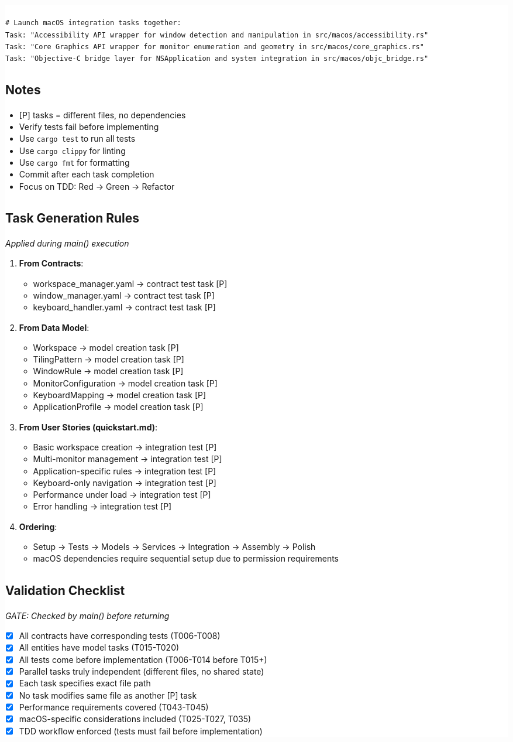 ```

# Launch macOS integration tasks together:
Task: "Accessibility API wrapper for window detection and manipulation in src/macos/accessibility.rs"
Task: "Core Graphics API wrapper for monitor enumeration and geometry in src/macos/core_graphics.rs"
Task: "Objective-C bridge layer for NSApplication and system integration in src/macos/objc_bridge.rs"
```

## Notes
- [P] tasks = different files, no dependencies
- Verify tests fail before implementing
- Use `cargo test` to run all tests
- Use `cargo clippy` for linting
- Use `cargo fmt` for formatting
- Commit after each task completion
- Focus on TDD: Red → Green → Refactor

## Task Generation Rules
*Applied during main() execution*

1. **From Contracts**:
   - workspace_manager.yaml → contract test task [P]
   - window_manager.yaml → contract test task [P]
   - keyboard_handler.yaml → contract test task [P]
   
2. **From Data Model**:
   - Workspace → model creation task [P]
   - TilingPattern → model creation task [P]
   - WindowRule → model creation task [P]
   - MonitorConfiguration → model creation task [P]
   - KeyboardMapping → model creation task [P]
   - ApplicationProfile → model creation task [P]
   
3. **From User Stories (quickstart.md)**:
   - Basic workspace creation → integration test [P]
   - Multi-monitor management → integration test [P]
   - Application-specific rules → integration test [P]
   - Keyboard-only navigation → integration test [P]
   - Performance under load → integration test [P]
   - Error handling → integration test [P]

4. **Ordering**:
   - Setup → Tests → Models → Services → Integration → Assembly → Polish
   - macOS dependencies require sequential setup due to permission requirements

## Validation Checklist
*GATE: Checked by main() before returning*

- [x] All contracts have corresponding tests (T006-T008)
- [x] All entities have model tasks (T015-T020)
- [x] All tests come before implementation (T006-T014 before T015+)
- [x] Parallel tasks truly independent (different files, no shared state)
- [x] Each task specifies exact file path
- [x] No task modifies same file as another [P] task
- [x] Performance requirements covered (T043-T045)
- [x] macOS-specific considerations included (T025-T027, T035)
- [x] TDD workflow enforced (tests must fail before implementation)
